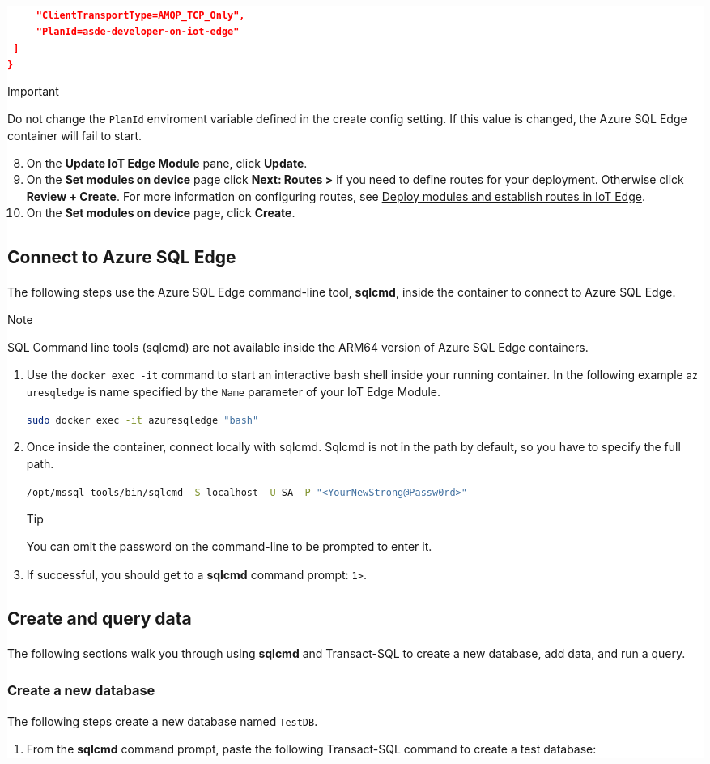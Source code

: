    ```json
        "ClientTransportType=AMQP_TCP_Only",
        "PlanId=asde-developer-on-iot-edge"
    ]
   }
   ```
   > [!IMPORTANT]    
   > Do not change the `PlanId` enviroment variable defined in the create config setting. If this value is changed, the Azure SQL Edge container will fail to start. 
   
8. On the **Update IoT Edge Module** pane, click **Update**.
9. On the **Set modules on device** page click **Next: Routes >** if you need to define routes for your deployment. Otherwise click **Review + Create**. For more information on configuring routes, see [Deploy modules and establish routes in IoT Edge](../iot-edge/module-composition.md).
11. On the **Set modules on device** page, click **Create**.

## Connect to Azure SQL Edge

The following steps use the Azure SQL Edge command-line tool, **sqlcmd**, inside the container to connect to Azure SQL Edge.

> [!NOTE]      
> SQL Command line tools (sqlcmd) are not available inside the ARM64 version of Azure SQL Edge containers.

1. Use the `docker exec -it` command to start an interactive bash shell inside your running container. In the following example `azuresqledge` is name specified by the `Name` parameter of your IoT Edge Module.

   ```bash
   sudo docker exec -it azuresqledge "bash"
   ```

2. Once inside the container, connect locally with sqlcmd. Sqlcmd is not in the path by default, so you have to specify the full path.

   ```bash
   /opt/mssql-tools/bin/sqlcmd -S localhost -U SA -P "<YourNewStrong@Passw0rd>"
   ```

   > [!TIP]    
   > You can omit the password on the command-line to be prompted to enter it.

3. If successful, you should get to a **sqlcmd** command prompt: `1>`.

## Create and query data

The following sections walk you through using **sqlcmd** and Transact-SQL to create a new database, add data, and run a query.

### Create a new database

The following steps create a new database named `TestDB`.

1. From the **sqlcmd** command prompt, paste the following Transact-SQL command to create a test database:
